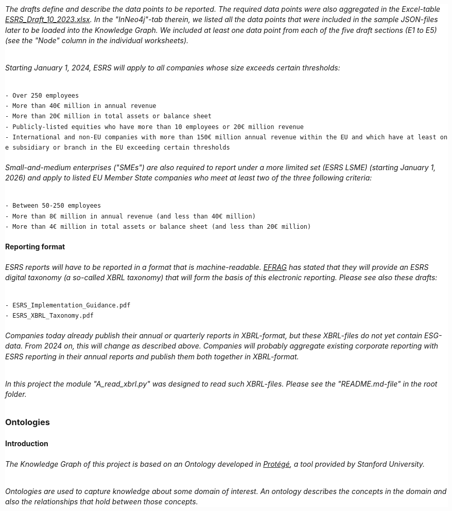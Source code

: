 ###### The drafts define and describe the data points to be reported. The required data points were also aggregated in the Excel-table [ESRS_Draft_10_2023.xlsx](../research/ESRS/ESRS_Draft_10_2023.xlsx). In the "InNeo4j"-tab therein, we listed all the data points that were included in the sample JSON-files later to be loaded into the Knowledge Graph. We included at least one data point from each of the five draft sections (E1 to E5) (see the "Node" column in the individual worksheets). 

###### Starting January 1, 2024, ESRS will apply to all companies whose size exceeds certain thresholds:

    - Over 250 employees
    - More than 40€ million in annual revenue
    - More than 20€ million in total assets or balance sheet
    - Publicly-listed equities who have more than 10 employees or 20€ million revenue 
    - International and non-EU companies with more than 150€ million annual revenue within the EU and which have at least one subsidiary or branch in the EU exceeding certain thresholds

###### Small-and-medium enterprises ("SMEs") are also required to report under a more limited set (ESRS LSME) (starting January 1, 2026) and apply to listed EU Member State companies who meet at least two of the three following criteria:

    - Between 50-250 employees
    - More than 8€ million in annual revenue (and less than 40€ million)
    - More than 4€ million in total assets or balance sheet (and less than 20€ million)

#### Reporting format
###### ESRS reports will have to be reported in a format that is machine-readable. [EFRAG](https://www.efrag.org/News/Public-381/Call-for-tenders---Developing-the-XRBL-Taxonomy-of-the-first-set-of-ESRS) has stated that they will provide an ESRS digital taxonomy (a so-called XBRL taxonomy) that will form the basis of this electronic reporting. Please see also these drafts:

    - ESRS_Implementation_Guidance.pdf
    - ESRS_XBRL_Taxonomy.pdf

###### Companies today already publish their annual or quarterly reports in XBRL-format, but these XBRL-files do not yet contain ESG-data. From 2024 on, this will change as described above. Companies will probably aggregate existing corporate reporting with ESRS reporting in their annual reports and publish them both together in XBRL-format. 
###### In this project the module "A_read_xbrl.py" was designed to read such XBRL-files. Please see the "README.md-file" in the root folder.

### Ontologies
#### Introduction
###### The Knowledge Graph of this project is based on an Ontology developed in [Protégé](https://protege.stanford.edu/), a tool provided by Stanford University.
###### Ontologies are used to capture knowledge about some domain of interest. An ontology describes the concepts in the domain and also the relationships that hold between those concepts. 